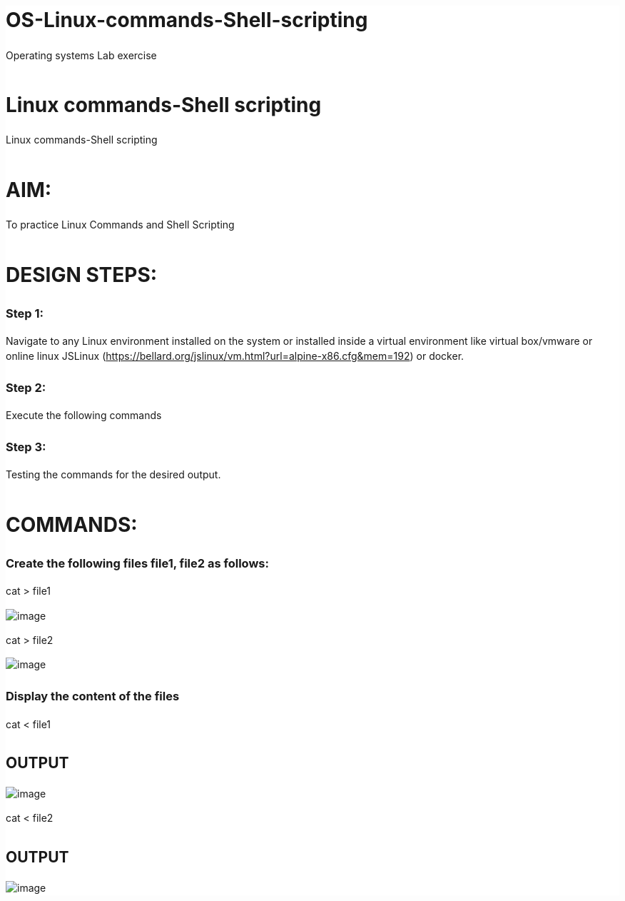# OS-Linux-commands-Shell-scripting
Operating systems Lab exercise
# Linux commands-Shell scripting
Linux commands-Shell scripting

# AIM:
To practice Linux Commands and Shell Scripting

# DESIGN STEPS:

### Step 1:

Navigate to any Linux environment installed on the system or installed inside a virtual environment like virtual box/vmware or online linux JSLinux (https://bellard.org/jslinux/vm.html?url=alpine-x86.cfg&mem=192) or docker.

### Step 2:

Execute the following commands

### Step 3:

Testing the commands for the desired output. 

# COMMANDS:
### Create the following files file1, file2 as follows:
cat > file1

![image](https://github.com/user-attachments/assets/f94ff525-9416-4b40-b798-f779efb4a384)


cat > file2

![image](https://github.com/user-attachments/assets/0e568b0f-a3e9-441e-a50e-881e8093a35a)


### Display the content of the files
cat < file1
## OUTPUT

![image](https://github.com/user-attachments/assets/91d0f238-1e48-4f4d-ba90-c32963a3fde0)


cat < file2
## OUTPUT
![image](https://github.com/user-attachments/assets/31b14166-984c-4559-99b1-e1f5a1558acf)
